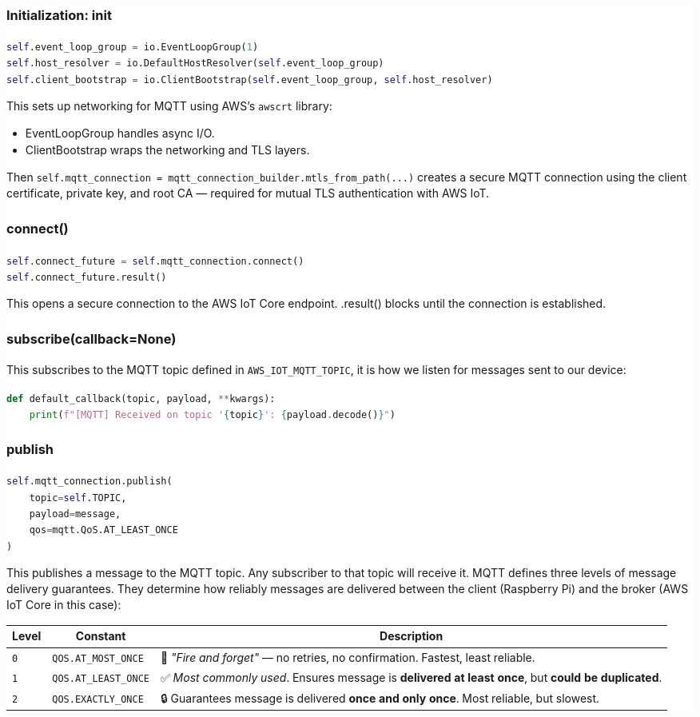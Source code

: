 ### Initialization: __init__

```python
self.event_loop_group = io.EventLoopGroup(1)
self.host_resolver = io.DefaultHostResolver(self.event_loop_group)
self.client_bootstrap = io.ClientBootstrap(self.event_loop_group, self.host_resolver)
```

This sets up networking for MQTT using AWS’s `awscrt` library:
  - EventLoopGroup handles async I/O.
  - ClientBootstrap wraps the networking and TLS layers.

Then `self.mqtt_connection = mqtt_connection_builder.mtls_from_path(...)` creates a secure MQTT connection using the client certificate, private key, and root CA — required for mutual TLS authentication with AWS IoT.

### connect()

```python
self.connect_future = self.mqtt_connection.connect()
self.connect_future.result()
```

This opens a secure connection to the AWS IoT Core endpoint. .result() blocks until the connection is established.

### subscribe(callback=None)

This subscribes to the MQTT topic defined in `AWS_IOT_MQTT_TOPIC`, it is how we listen for messages sent to our device: 

```python
def default_callback(topic, payload, **kwargs):
    print(f"[MQTT] Received on topic '{topic}': {payload.decode()}")
```

### publish

```python
self.mqtt_connection.publish(
    topic=self.TOPIC,
    payload=message,
    qos=mqtt.QoS.AT_LEAST_ONCE
)
```

This publishes a message to the MQTT topic. Any subscriber to that topic will receive it. MQTT defines three levels of message delivery guarantees. They determine how reliably messages are delivered between the client (Raspberry Pi) and the broker (AWS IoT Core in this case):

| Level | Constant            | Description                                                                                          |
| ----- | ------------------- | ---------------------------------------------------------------------------------------------------- |
| `0`   | `QOS.AT_MOST_ONCE`  | 🔹 *"Fire and forget"* — no retries, no confirmation. Fastest, least reliable.                       |
| `1`   | `QOS.AT_LEAST_ONCE` | ✅ *Most commonly used*. Ensures message is **delivered at least once**, but **could be duplicated**. |
| `2`   | `QOS.EXACTLY_ONCE`  | 🔒 Guarantees message is delivered **once and only once**. Most reliable, but slowest.               |
